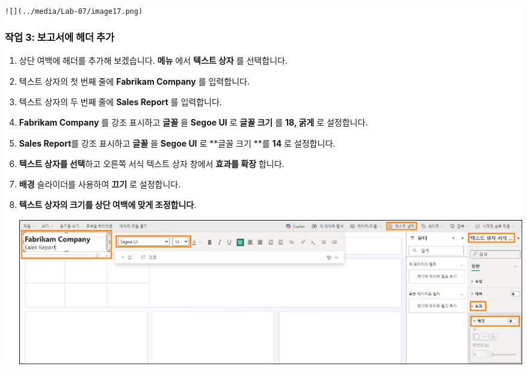     ![](../media/Lab-07/image17.png)

### 작업 3: 보고서에 헤더 추가

1. 상단 여백에 헤더를 추가해 보겠습니다. **메뉴** 에서 **텍스트 상자** 를
    선택합니다.

2. 텍스트 상자의 첫 번째 줄에 **Fabrikam Company** 를 입력합니다.

3. 텍스트 상자의 두 번째 줄에 **Sales Report** 를 입력합니다.

4. **Fabrikam Company** 를 강조 표시하고 **글꼴** 을 **Segoe UI** 로
    **글꼴 크기** 를 **18, 굵게** 로 설정합니다.

5. **Sales Report**를 강조 표시하고 **글꼴** 을 **Segoe UI** 로 **글꼴
    크기 **를 **14** 로 설정합니다.

6. **텍스트 상자를 선택**하고 오른쪽 서식 텍스트 상자 창에서 **효과를
    확장** 합니다.

7. **배경** 슬라이더를 사용하여 **끄기** 로 설정합니다.

8. **텍스트 상자의 크기를 상단 여백에 맞게 조정합니다**.

    ![](../media/Lab-07/image18.png)
